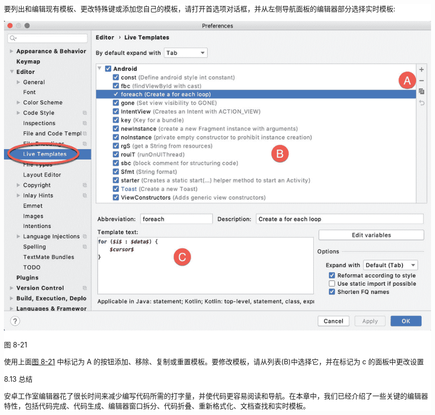 要列出和编辑现有模板、更改特殊键或添加您自己的模板，请打开首选项对话框，并从左侧导航面板的编辑器部分选择实时模板:

![](img/as_4.0_live_templates.jpg)

图 8-21

使用上面[图 8-21](#_idTextAnchor223) 中标记为 A 的按钮添加、移除、复制或重置模板。要修改模板，请从列表(B)中选择它，并在标记为 c 的面板中更改设置

8.13 总结

安卓工作室编辑器花了很长时间来减少编写代码所需的打字量，并使代码更容易阅读和导航。在本章中，我们已经介绍了一些关键的编辑器特性，包括代码完成、代码生成、编辑器窗口拆分、代码折叠、重新格式化、文档查找和实时模板。